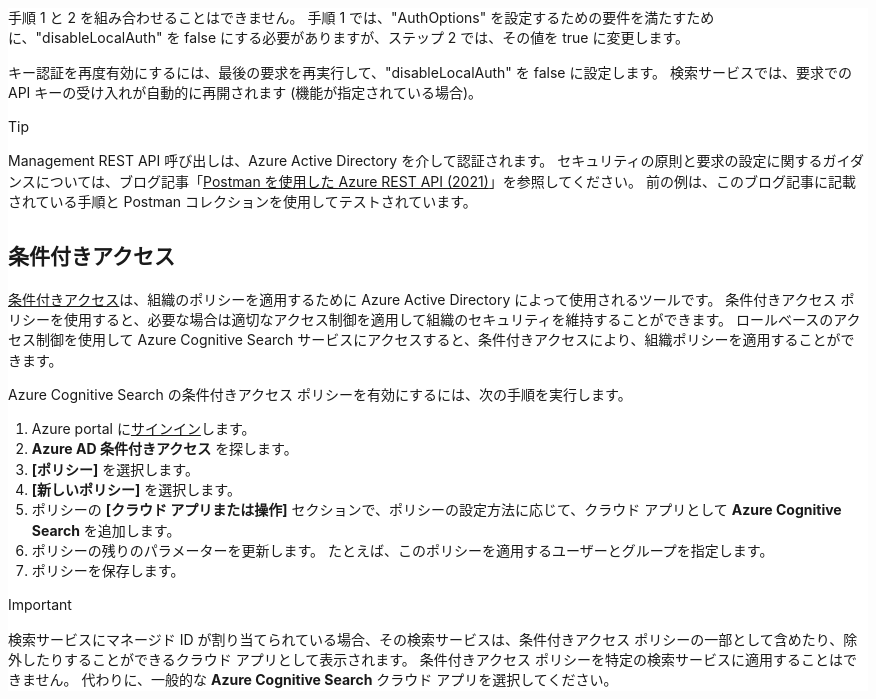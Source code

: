 手順 1 と 2 を組み合わせることはできません。 手順 1 では、"AuthOptions" を設定するための要件を満たすために、"disableLocalAuth" を false にする必要がありますが、ステップ 2 では、その値を true に変更します。

キー認証を再度有効にするには、最後の要求を再実行して、"disableLocalAuth" を false に設定します。 検索サービスでは、要求での API キーの受け入れが自動的に再開されます (機能が指定されている場合)。

> [!TIP]
> Management REST API 呼び出しは、Azure Active Directory を介して認証されます。 セキュリティの原則と要求の設定に関するガイダンスについては、ブログ記事「[Postman を使用した Azure REST API (2021)](https://blog.jongallant.com/2021/02/azure-rest-apis-postman-2021/)」を参照してください。 前の例は、このブログ記事に記載されている手順と Postman コレクションを使用してテストされています。

## <a name="conditional-access"></a>条件付きアクセス

[条件付きアクセス](../active-directory/conditional-access/overview.md)は、組織のポリシーを適用するために Azure Active Directory によって使用されるツールです。 条件付きアクセス ポリシーを使用すると、必要な場合は適切なアクセス制御を適用して組織のセキュリティを維持することができます。 ロールベースのアクセス制御を使用して Azure Cognitive Search サービスにアクセスすると、条件付きアクセスにより、組織ポリシーを適用することができます。

Azure Cognitive Search の条件付きアクセス ポリシーを有効にするには、次の手順を実行します。
1. Azure portal に[サインイン](https://portal.azure.com)します。
1. **Azure AD 条件付きアクセス** を探します。
1. **[ポリシー]** を選択します。
1. **[新しいポリシー]** を選択します。
1. ポリシーの **[クラウド アプリまたは操作]** セクションで、ポリシーの設定方法に応じて、クラウド アプリとして **Azure Cognitive Search** を追加します。
1. ポリシーの残りのパラメーターを更新します。 たとえば、このポリシーを適用するユーザーとグループを指定します。 
1. ポリシーを保存します。

> [!IMPORTANT]
> 検索サービスにマネージド ID が割り当てられている場合、その検索サービスは、条件付きアクセス ポリシーの一部として含めたり、除外したりすることができるクラウド アプリとして表示されます。 条件付きアクセス ポリシーを特定の検索サービスに適用することはできません。 代わりに、一般的な **Azure Cognitive Search** クラウド アプリを選択してください。
